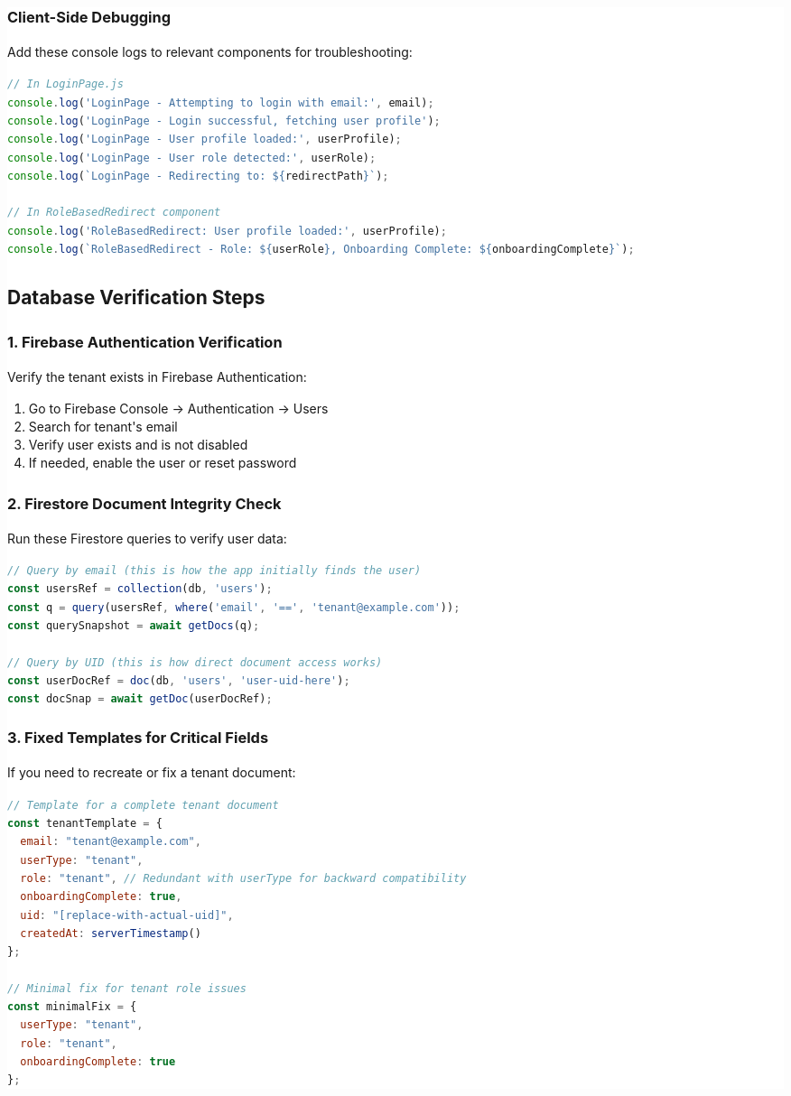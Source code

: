 ### Client-Side Debugging

Add these console logs to relevant components for troubleshooting:

```javascript
// In LoginPage.js
console.log('LoginPage - Attempting to login with email:', email);
console.log('LoginPage - Login successful, fetching user profile');
console.log('LoginPage - User profile loaded:', userProfile);
console.log('LoginPage - User role detected:', userRole);
console.log(`LoginPage - Redirecting to: ${redirectPath}`);

// In RoleBasedRedirect component
console.log('RoleBasedRedirect: User profile loaded:', userProfile);
console.log(`RoleBasedRedirect - Role: ${userRole}, Onboarding Complete: ${onboardingComplete}`);
```

## Database Verification Steps

### 1. Firebase Authentication Verification

Verify the tenant exists in Firebase Authentication:

1. Go to Firebase Console → Authentication → Users
2. Search for tenant's email
3. Verify user exists and is not disabled
4. If needed, enable the user or reset password

### 2. Firestore Document Integrity Check

Run these Firestore queries to verify user data:

```javascript
// Query by email (this is how the app initially finds the user)
const usersRef = collection(db, 'users');
const q = query(usersRef, where('email', '==', 'tenant@example.com'));
const querySnapshot = await getDocs(q);

// Query by UID (this is how direct document access works)
const userDocRef = doc(db, 'users', 'user-uid-here');
const docSnap = await getDoc(userDocRef);
```

### 3. Fixed Templates for Critical Fields

If you need to recreate or fix a tenant document:

```javascript
// Template for a complete tenant document
const tenantTemplate = {
  email: "tenant@example.com",
  userType: "tenant",
  role: "tenant", // Redundant with userType for backward compatibility
  onboardingComplete: true,
  uid: "[replace-with-actual-uid]",
  createdAt: serverTimestamp()
};

// Minimal fix for tenant role issues
const minimalFix = {
  userType: "tenant",
  role: "tenant",
  onboardingComplete: true
};
```
